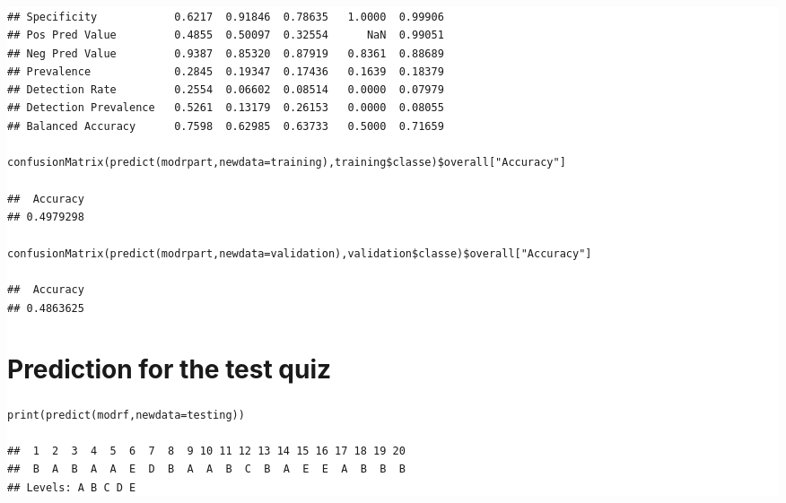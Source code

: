     ## Specificity            0.6217  0.91846  0.78635   1.0000  0.99906
    ## Pos Pred Value         0.4855  0.50097  0.32554      NaN  0.99051
    ## Neg Pred Value         0.9387  0.85320  0.87919   0.8361  0.88689
    ## Prevalence             0.2845  0.19347  0.17436   0.1639  0.18379
    ## Detection Rate         0.2554  0.06602  0.08514   0.0000  0.07979
    ## Detection Prevalence   0.5261  0.13179  0.26153   0.0000  0.08055
    ## Balanced Accuracy      0.7598  0.62985  0.63733   0.5000  0.71659

    confusionMatrix(predict(modrpart,newdata=training),training$classe)$overall["Accuracy"]

    ##  Accuracy 
    ## 0.4979298

    confusionMatrix(predict(modrpart,newdata=validation),validation$classe)$overall["Accuracy"]

    ##  Accuracy 
    ## 0.4863625

Prediction for the test quiz
============================

    print(predict(modrf,newdata=testing))

    ##  1  2  3  4  5  6  7  8  9 10 11 12 13 14 15 16 17 18 19 20 
    ##  B  A  B  A  A  E  D  B  A  A  B  C  B  A  E  E  A  B  B  B 
    ## Levels: A B C D E
